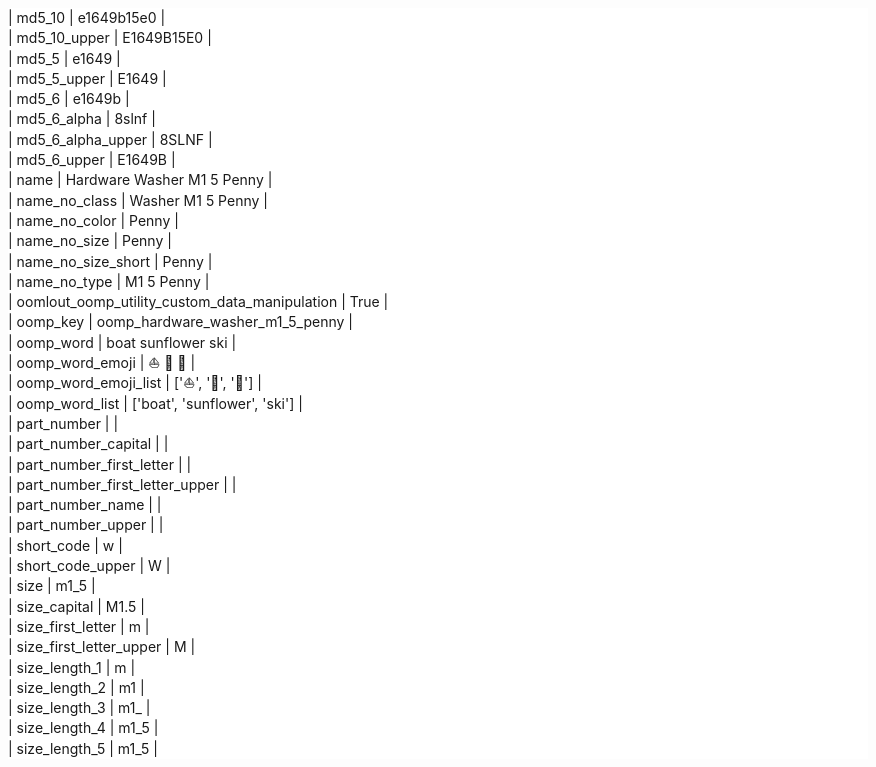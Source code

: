 | md5_10 | e1649b15e0 |  
| md5_10_upper | E1649B15E0 |  
| md5_5 | e1649 |  
| md5_5_upper | E1649 |  
| md5_6 | e1649b |  
| md5_6_alpha | 8slnf |  
| md5_6_alpha_upper | 8SLNF |  
| md5_6_upper | E1649B |  
| name | Hardware Washer M1 5 Penny |  
| name_no_class | Washer M1 5 Penny |  
| name_no_color | Penny |  
| name_no_size | Penny |  
| name_no_size_short | Penny |  
| name_no_type | M1 5 Penny |  
| oomlout_oomp_utility_custom_data_manipulation | True |  
| oomp_key | oomp_hardware_washer_m1_5_penny |  
| oomp_word | boat sunflower ski |  
| oomp_word_emoji | :boat: :sunflower: :ski: |  
| oomp_word_emoji_list | [':boat:', ':sunflower:', ':ski:'] |  
| oomp_word_list | ['boat', 'sunflower', 'ski'] |  
| part_number |  |  
| part_number_capital |  |  
| part_number_first_letter |  |  
| part_number_first_letter_upper |  |  
| part_number_name |  |  
| part_number_upper |  |  
| short_code | w |  
| short_code_upper | W |  
| size | m1_5 |  
| size_capital | M1.5 |  
| size_first_letter | m |  
| size_first_letter_upper | M |  
| size_length_1 | m |  
| size_length_2 | m1 |  
| size_length_3 | m1_ |  
| size_length_4 | m1_5 |  
| size_length_5 | m1_5 |  